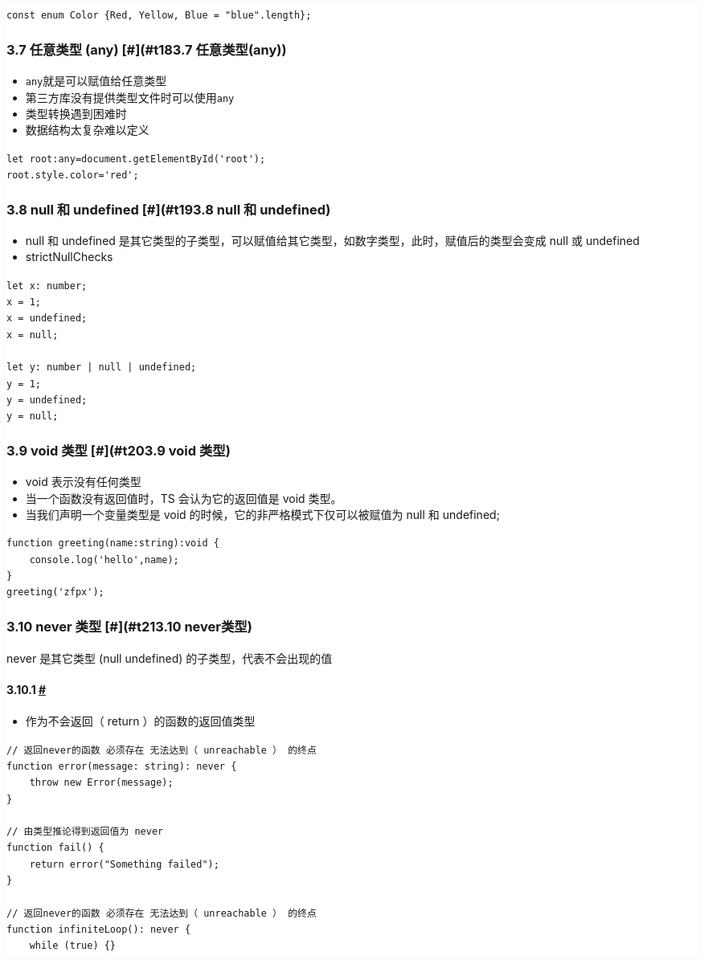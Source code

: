 ```
const enum Color {Red, Yellow, Blue = "blue".length};
```

### 3.7 任意类型 (any) [#](#t183.7 任意类型(any))

*   `any`就是可以赋值给任意类型
*   第三方库没有提供类型文件时可以使用`any`
*   类型转换遇到困难时
*   数据结构太复杂难以定义

```
let root:any=document.getElementById('root');
root.style.color='red';
```

### 3.8 null 和 undefined [#](#t193.8 null 和 undefined)

*   null 和 undefined 是其它类型的子类型，可以赋值给其它类型，如数字类型，此时，赋值后的类型会变成 null 或 undefined
*   strictNullChecks

```
let x: number;
x = 1;
x = undefined;    
x = null;   

let y: number | null | undefined;
y = 1;
y = undefined;   
y = null;
```

### 3.9 void 类型 [#](#t203.9 void 类型)

*   void 表示没有任何类型
*   当一个函数没有返回值时，TS 会认为它的返回值是 void 类型。
*   当我们声明一个变量类型是 void 的时候，它的非严格模式下仅可以被赋值为 null 和 undefined;

```
function greeting(name:string):void {
    console.log('hello',name);
}
greeting('zfpx');
```

### 3.10 never 类型 [#](#t213.10 never类型)

never 是其它类型 (null undefined) 的子类型，代表不会出现的值

#### 3.10.1 [#](#t223.10.1)

*   作为不会返回（ return ）的函数的返回值类型

```
// 返回never的函数 必须存在 无法达到（ unreachable ） 的终点
function error(message: string): never {
    throw new Error(message);
}

// 由类型推论得到返回值为 never
function fail() {
    return error("Something failed");
}

// 返回never的函数 必须存在 无法达到（ unreachable ） 的终点
function infiniteLoop(): never {
    while (true) {}
```